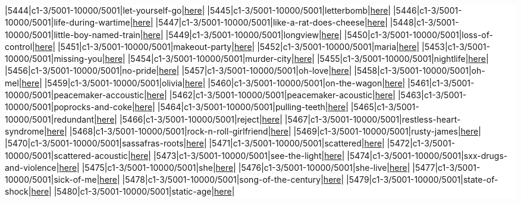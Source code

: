 |5444|c1-3/5001-10000/5001|let-yourself-go|[here](https://cdn.jsdelivr.net/gh/guitarchord/c1-3/5001-10000/5001/let-yourself-go)|
|5445|c1-3/5001-10000/5001|letterbomb|[here](https://cdn.jsdelivr.net/gh/guitarchord/c1-3/5001-10000/5001/letterbomb)|
|5446|c1-3/5001-10000/5001|life-during-wartime|[here](https://cdn.jsdelivr.net/gh/guitarchord/c1-3/5001-10000/5001/life-during-wartime)|
|5447|c1-3/5001-10000/5001|like-a-rat-does-cheese|[here](https://cdn.jsdelivr.net/gh/guitarchord/c1-3/5001-10000/5001/like-a-rat-does-cheese)|
|5448|c1-3/5001-10000/5001|little-boy-named-train|[here](https://cdn.jsdelivr.net/gh/guitarchord/c1-3/5001-10000/5001/little-boy-named-train)|
|5449|c1-3/5001-10000/5001|longview|[here](https://cdn.jsdelivr.net/gh/guitarchord/c1-3/5001-10000/5001/longview)|
|5450|c1-3/5001-10000/5001|loss-of-control|[here](https://cdn.jsdelivr.net/gh/guitarchord/c1-3/5001-10000/5001/loss-of-control)|
|5451|c1-3/5001-10000/5001|makeout-party|[here](https://cdn.jsdelivr.net/gh/guitarchord/c1-3/5001-10000/5001/makeout-party)|
|5452|c1-3/5001-10000/5001|maria|[here](https://cdn.jsdelivr.net/gh/guitarchord/c1-3/5001-10000/5001/maria)|
|5453|c1-3/5001-10000/5001|missing-you|[here](https://cdn.jsdelivr.net/gh/guitarchord/c1-3/5001-10000/5001/missing-you)|
|5454|c1-3/5001-10000/5001|murder-city|[here](https://cdn.jsdelivr.net/gh/guitarchord/c1-3/5001-10000/5001/murder-city)|
|5455|c1-3/5001-10000/5001|nightlife|[here](https://cdn.jsdelivr.net/gh/guitarchord/c1-3/5001-10000/5001/nightlife)|
|5456|c1-3/5001-10000/5001|no-pride|[here](https://cdn.jsdelivr.net/gh/guitarchord/c1-3/5001-10000/5001/no-pride)|
|5457|c1-3/5001-10000/5001|oh-love|[here](https://cdn.jsdelivr.net/gh/guitarchord/c1-3/5001-10000/5001/oh-love)|
|5458|c1-3/5001-10000/5001|oh-mel|[here](https://cdn.jsdelivr.net/gh/guitarchord/c1-3/5001-10000/5001/oh-mel)|
|5459|c1-3/5001-10000/5001|olivia|[here](https://cdn.jsdelivr.net/gh/guitarchord/c1-3/5001-10000/5001/olivia)|
|5460|c1-3/5001-10000/5001|on-the-wagon|[here](https://cdn.jsdelivr.net/gh/guitarchord/c1-3/5001-10000/5001/on-the-wagon)|
|5461|c1-3/5001-10000/5001|peacemaker-accoustic|[here](https://cdn.jsdelivr.net/gh/guitarchord/c1-3/5001-10000/5001/peacemaker-accoustic)|
|5462|c1-3/5001-10000/5001|peacemaker-acoustic|[here](https://cdn.jsdelivr.net/gh/guitarchord/c1-3/5001-10000/5001/peacemaker-acoustic)|
|5463|c1-3/5001-10000/5001|poprocks-and-coke|[here](https://cdn.jsdelivr.net/gh/guitarchord/c1-3/5001-10000/5001/poprocks-and-coke)|
|5464|c1-3/5001-10000/5001|pulling-teeth|[here](https://cdn.jsdelivr.net/gh/guitarchord/c1-3/5001-10000/5001/pulling-teeth)|
|5465|c1-3/5001-10000/5001|redundant|[here](https://cdn.jsdelivr.net/gh/guitarchord/c1-3/5001-10000/5001/redundant)|
|5466|c1-3/5001-10000/5001|reject|[here](https://cdn.jsdelivr.net/gh/guitarchord/c1-3/5001-10000/5001/reject)|
|5467|c1-3/5001-10000/5001|restless-heart-syndrome|[here](https://cdn.jsdelivr.net/gh/guitarchord/c1-3/5001-10000/5001/restless-heart-syndrome)|
|5468|c1-3/5001-10000/5001|rock-n-roll-girlfriend|[here](https://cdn.jsdelivr.net/gh/guitarchord/c1-3/5001-10000/5001/rock-n-roll-girlfriend)|
|5469|c1-3/5001-10000/5001|rusty-james|[here](https://cdn.jsdelivr.net/gh/guitarchord/c1-3/5001-10000/5001/rusty-james)|
|5470|c1-3/5001-10000/5001|sassafras-roots|[here](https://cdn.jsdelivr.net/gh/guitarchord/c1-3/5001-10000/5001/sassafras-roots)|
|5471|c1-3/5001-10000/5001|scattered|[here](https://cdn.jsdelivr.net/gh/guitarchord/c1-3/5001-10000/5001/scattered)|
|5472|c1-3/5001-10000/5001|scattered-acoustic|[here](https://cdn.jsdelivr.net/gh/guitarchord/c1-3/5001-10000/5001/scattered-acoustic)|
|5473|c1-3/5001-10000/5001|see-the-light|[here](https://cdn.jsdelivr.net/gh/guitarchord/c1-3/5001-10000/5001/see-the-light)|
|5474|c1-3/5001-10000/5001|sxx-drugs-and-violence|[here](https://cdn.jsdelivr.net/gh/guitarchord/c1-3/5001-10000/5001/sxx-drugs-and-violence)|
|5475|c1-3/5001-10000/5001|she|[here](https://cdn.jsdelivr.net/gh/guitarchord/c1-3/5001-10000/5001/she)|
|5476|c1-3/5001-10000/5001|she-live|[here](https://cdn.jsdelivr.net/gh/guitarchord/c1-3/5001-10000/5001/she-live)|
|5477|c1-3/5001-10000/5001|sick-of-me|[here](https://cdn.jsdelivr.net/gh/guitarchord/c1-3/5001-10000/5001/sick-of-me)|
|5478|c1-3/5001-10000/5001|song-of-the-century|[here](https://cdn.jsdelivr.net/gh/guitarchord/c1-3/5001-10000/5001/song-of-the-century)|
|5479|c1-3/5001-10000/5001|state-of-shock|[here](https://cdn.jsdelivr.net/gh/guitarchord/c1-3/5001-10000/5001/state-of-shock)|
|5480|c1-3/5001-10000/5001|static-age|[here](https://cdn.jsdelivr.net/gh/guitarchord/c1-3/5001-10000/5001/static-age)|